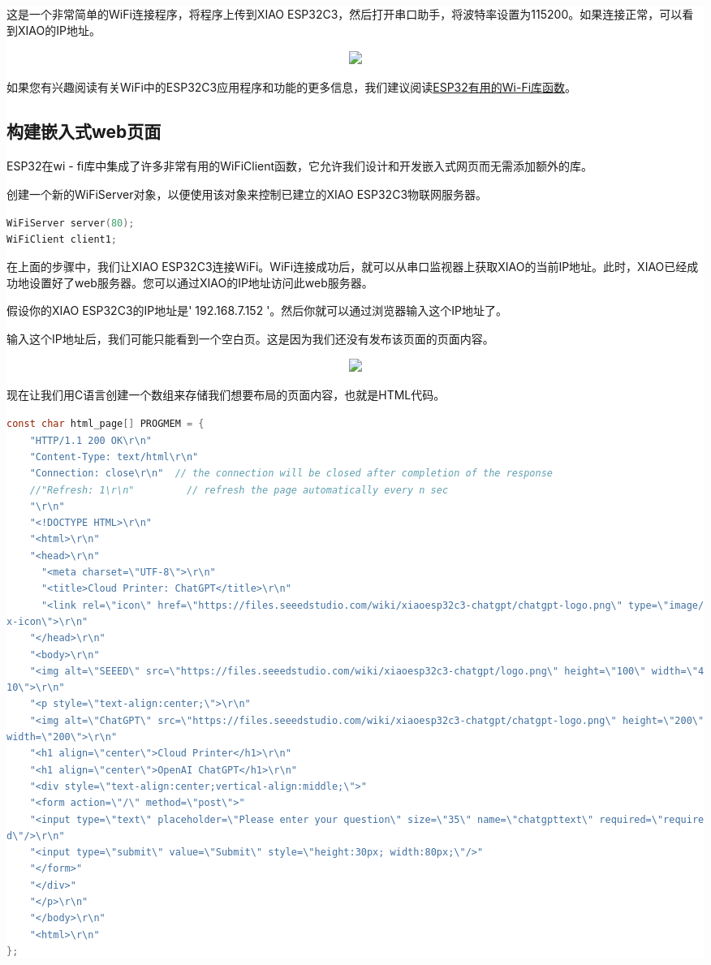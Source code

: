 这是一个非常简单的WiFi连接程序，将程序上传到XIAO ESP32C3，然后打开串口助手，将波特率设置为115200。如果连接正常，可以看到XIAO的IP地址。

<div align="center"><img width ="600" src="https://files.seeedstudio.com/wiki/xiaoesp32c3-chatgpt/5.png"/></div>

如果您有兴趣阅读有关WiFi中的ESP32C3应用程序和功能的更多信息，我们建议阅读<a href="https://randomnerdtutorials.com/esp32-useful-wi- fi-functions-arduino/">ESP32有用的Wi-Fi库函数</a>。

## 构建嵌入式web页面

ESP32在wi - fi库中集成了许多非常有用的WiFiClient函数，它允许我们设计和开发嵌入式网页而无需添加额外的库。


创建一个新的WiFiServer对象，以便使用该对象来控制已建立的XIAO ESP32C3物联网服务器。
```c
WiFiServer server(80);
WiFiClient client1;
```

在上面的步骤中，我们让XIAO ESP32C3连接WiFi。WiFi连接成功后，就可以从串口监视器上获取XIAO的当前IP地址。此时，XIAO已经成功地设置好了web服务器。您可以通过XIAO的IP地址访问此web服务器。


假设你的XIAO ESP32C3的IP地址是' 192.168.7.152 '。然后你就可以通过浏览器输入这个IP地址了。


输入这个IP地址后，我们可能只能看到一个空白页。这是因为我们还没有发布该页面的页面内容。

<div align="center"><img width ="500" src="https://files.seeedstudio.com/wiki/xiaoesp32c3-chatgpt/6.png"/></div>

现在让我们用C语言创建一个数组来存储我们想要布局的页面内容，也就是HTML代码。
```c
const char html_page[] PROGMEM = {
    "HTTP/1.1 200 OK\r\n"
    "Content-Type: text/html\r\n"
    "Connection: close\r\n"  // the connection will be closed after completion of the response
    //"Refresh: 1\r\n"         // refresh the page automatically every n sec
    "\r\n"
    "<!DOCTYPE HTML>\r\n"
    "<html>\r\n"
    "<head>\r\n"
      "<meta charset=\"UTF-8\">\r\n"
      "<title>Cloud Printer: ChatGPT</title>\r\n"
      "<link rel=\"icon\" href=\"https://files.seeedstudio.com/wiki/xiaoesp32c3-chatgpt/chatgpt-logo.png\" type=\"image/x-icon\">\r\n"
    "</head>\r\n"
    "<body>\r\n"
    "<img alt=\"SEEED\" src=\"https://files.seeedstudio.com/wiki/xiaoesp32c3-chatgpt/logo.png\" height=\"100\" width=\"410\">\r\n"
    "<p style=\"text-align:center;\">\r\n"
    "<img alt=\"ChatGPT\" src=\"https://files.seeedstudio.com/wiki/xiaoesp32c3-chatgpt/chatgpt-logo.png\" height=\"200\" width=\"200\">\r\n"
    "<h1 align=\"center\">Cloud Printer</h1>\r\n" 
    "<h1 align=\"center\">OpenAI ChatGPT</h1>\r\n" 
    "<div style=\"text-align:center;vertical-align:middle;\">"
    "<form action=\"/\" method=\"post\">"
    "<input type=\"text\" placeholder=\"Please enter your question\" size=\"35\" name=\"chatgpttext\" required=\"required\"/>\r\n"
    "<input type=\"submit\" value=\"Submit\" style=\"height:30px; width:80px;\"/>"
    "</form>"
    "</div>"
    "</p>\r\n"
    "</body>\r\n"
    "<html>\r\n"
};
```
